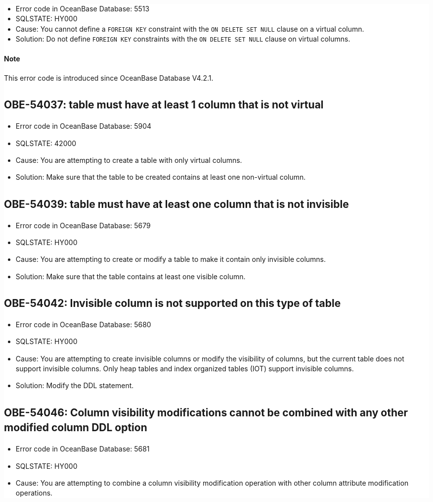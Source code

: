 * Error code in OceanBase Database: 5513
* SQLSTATE: HY000
* Cause: You cannot define a `FOREIGN KEY` constraint with the `ON DELETE SET NULL` clause on a virtual column.
* Solution: Do not define `FOREIGN KEY` constraints with the `ON DELETE SET NULL` clause on virtual columns.

<main id="notice" type='explain'>
  <h4>Note</h4>
  <p>This error code is introduced since OceanBase Database V4.2.1. </p>
</main>

## OBE-54037: table must have at least 1 column that is not virtual

* Error code in OceanBase Database: 5904

* SQLSTATE: 42000

* Cause: You are attempting to create a table with only virtual columns.

* Solution: Make sure that the table to be created contains at least one non-virtual column.

## OBE-54039: table must have at least one column that is not invisible

* Error code in OceanBase Database: 5679

* SQLSTATE: HY000

* Cause: You are attempting to create or modify a table to make it contain only invisible columns.

* Solution: Make sure that the table contains at least one visible column.

## OBE-54042: Invisible column is not supported on this type of table

* Error code in OceanBase Database: 5680

* SQLSTATE: HY000

* Cause: You are attempting to create invisible columns or modify the visibility of columns, but the current table does not support invisible columns. Only heap tables and index organized tables (IOT) support invisible columns.

* Solution: Modify the DDL statement.

## OBE-54046: Column visibility modifications cannot be combined with any other modified column DDL option

* Error code in OceanBase Database: 5681

* SQLSTATE: HY000

* Cause: You are attempting to combine a column visibility modification operation with other column attribute modification operations.
